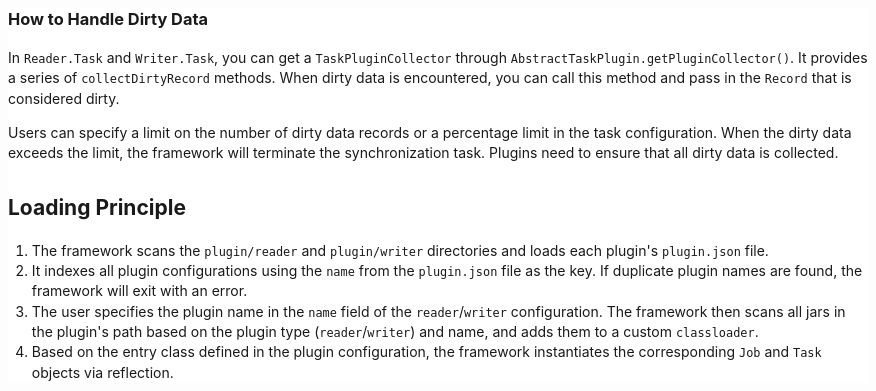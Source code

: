 ### How to Handle Dirty Data

In `Reader.Task` and `Writer.Task`, you can get a `TaskPluginCollector` through `AbstractTaskPlugin.getPluginCollector()`. It provides a series of `collectDirtyRecord` methods. When dirty data is encountered, you can call this method and pass in the `Record` that is considered dirty.

Users can specify a limit on the number of dirty data records or a percentage limit in the task configuration. When the dirty data exceeds the limit, the framework will terminate the synchronization task. Plugins need to ensure that all dirty data is collected.

## Loading Principle

1.  The framework scans the `plugin/reader` and `plugin/writer` directories and loads each plugin's `plugin.json` file.
2.  It indexes all plugin configurations using the `name` from the `plugin.json` file as the key. If duplicate plugin names are found, the framework will exit with an error.
3.  The user specifies the plugin name in the `name` field of the `reader`/`writer` configuration. The framework then scans all jars in the plugin's path based on the plugin type (`reader`/`writer`) and name, and adds them to a custom `classloader`.
4.  Based on the entry class defined in the plugin configuration, the framework instantiates the corresponding `Job` and `Task` objects via reflection.

[1]: https://hadoop.apache.org/docs/stable/hadoop-yarn/hadoop-yarn-site/YARN.html
[2]: https://github.com/wgzhao/Addax/blob/master/common/src/main/java/com/wgzhao/addax/common/util/Configuration.java

[^1]: Handles values like `NaN`, `Infinity`, `-Infinity`.
[^2]: Unless another encoding format is specified.